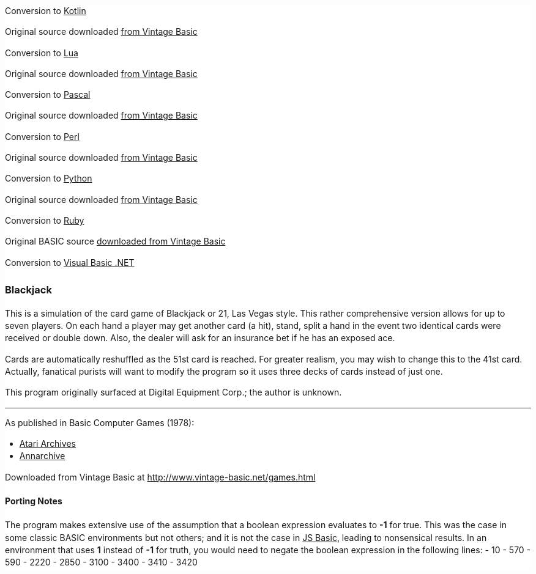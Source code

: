 Conversion to [Kotlin](https://kotlinlang.org/)


Original source downloaded [from Vintage Basic](http://www.vintage-basic.net/games.html)

Conversion to [Lua](https://www.lua.org/)


Original source downloaded [from Vintage Basic](http://www.vintage-basic.net/games.html)

Conversion to [Pascal](https://en.wikipedia.org/wiki/Pascal_(programming_language))


Original source downloaded [from Vintage Basic](http://www.vintage-basic.net/games.html)

Conversion to [Perl](https://www.perl.org/)


Original source downloaded [from Vintage Basic](http://www.vintage-basic.net/games.html)

Conversion to [Python](https://www.python.org/about/)


Original source downloaded [from Vintage Basic](http://www.vintage-basic.net/games.html)

Conversion to [Ruby](https://www.ruby-lang.org/en/)


Original BASIC source [downloaded from Vintage Basic](http://www.vintage-basic.net/games.html)

Conversion to [Visual Basic .NET](https://en.wikipedia.org/wiki/Visual_Basic_.NET)


### Blackjack

This is a simulation of the card game of Blackjack or 21, Las Vegas style. This rather comprehensive version allows for up to seven players. On each hand a player may get another card (a hit), stand, split a hand in the event two identical cards were received or double down. Also, the dealer will ask for an insurance bet if he has an exposed ace.

Cards are automatically reshuffled as the 51st card is reached. For greater realism, you may wish to change this to the 41st card. Actually, fanatical purists will want to modify the program so it uses three decks of cards instead of just one.

This program originally surfaced at Digital Equipment Corp.; the author is unknown.

---

As published in Basic Computer Games (1978):
- [Atari Archives](https://www.atariarchives.org/basicgames/showpage.php?page=18)
- [Annarchive](https://annarchive.com/files/Basic_Computer_Games_Microcomputer_Edition.pdf#page=33)

Downloaded from Vintage Basic at
http://www.vintage-basic.net/games.html


#### Porting Notes

The program makes extensive use of the assumption that a boolean expression evaluates to **-1** for true.  This was the case in some classic BASIC environments but not others; and it is not the case in [JS Basic](https://troypress.com/wp-content/uploads/user/js-basic/index.html), leading to nonsensical results.  In an environment that uses **1** instead of **-1** for truth, you would need to negate the boolean expression in the following lines:
	- 10
	- 570
	- 590
	- 2220
	- 2850
	- 3100
	- 3400
	- 3410
	- 3420
